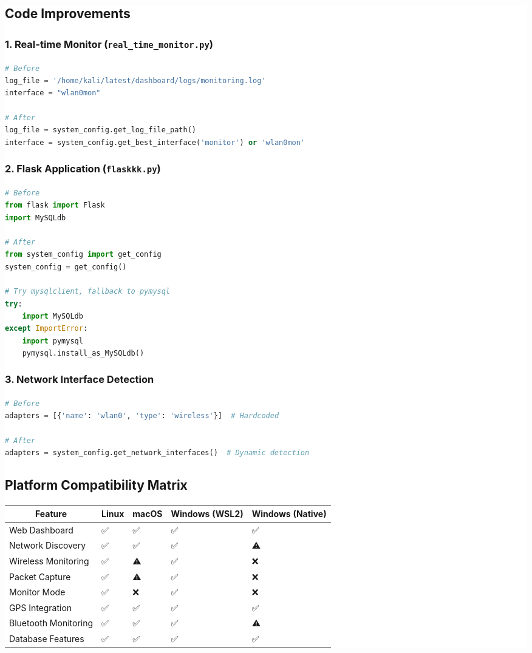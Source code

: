 ## Code Improvements

### 1. Real-time Monitor (`real_time_monitor.py`)
```python
# Before
log_file = '/home/kali/latest/dashboard/logs/monitoring.log'
interface = "wlan0mon"

# After
log_file = system_config.get_log_file_path()
interface = system_config.get_best_interface('monitor') or 'wlan0mon'
```

### 2. Flask Application (`flaskkk.py`)
```python
# Before
from flask import Flask
import MySQLdb

# After
from system_config import get_config
system_config = get_config()

# Try mysqlclient, fallback to pymysql
try:
    import MySQLdb
except ImportError:
    import pymysql
    pymysql.install_as_MySQLdb()
```

### 3. Network Interface Detection
```python
# Before
adapters = [{'name': 'wlan0', 'type': 'wireless'}]  # Hardcoded

# After
adapters = system_config.get_network_interfaces()  # Dynamic detection
```

## Platform Compatibility Matrix

| Feature | Linux | macOS | Windows (WSL2) | Windows (Native) |
|---------|-------|-------|----------------|------------------|
| Web Dashboard | ✅ | ✅ | ✅ | ✅ |
| Network Discovery | ✅ | ✅ | ✅ | ⚠️ |
| Wireless Monitoring | ✅ | ⚠️ | ✅ | ❌ |
| Packet Capture | ✅ | ⚠️ | ✅ | ❌ |
| Monitor Mode | ✅ | ❌ | ✅ | ❌ |
| GPS Integration | ✅ | ✅ | ✅ | ✅ |
| Bluetooth Monitoring | ✅ | ✅ | ✅ | ⚠️ |
| Database Features | ✅ | ✅ | ✅ | ✅ |
